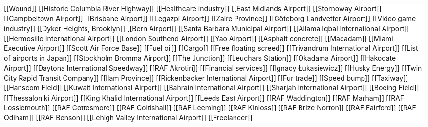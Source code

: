 [[Wound]]
[[Historic Columbia River Highway]]
[[Healthcare industry]]
[[East Midlands Airport]]
[[Stornoway Airport]]
[[Campbeltown Airport]]
[[Brisbane Airport]]
[[Legazpi Airport]]
[[Zaire Province]]
[[Göteborg Landvetter Airport]]
[[Video game industry]]
[[Dyker Heights, Brooklyn]]
[[Bern Airport]]
[[Santa Barbara Municipal Airport]]
[[Allama Iqbal International Airport]]
[[Hermosillo International Airport]]
[[London Southend Airport]]
[[Yao Airport]]
[[Asphalt concrete]]
[[Macadam]]
[[Miami Executive Airport]]
[[Scott Air Force Base]]
[[Fuel oil]]
[[Cargo]]
[[Free floating screed]]
[[Trivandrum International Airport]]
[[List of airports in Japan]]
[[Stockholm Bromma Airport]]
[[The Junction]]
[[Leuchars Station]]
[[Okadama Airport]]
[[Hakodate Airport]]
[[Daytona International Speedway]]
[[RAF Akrotiri]]
[[Financial services]]
[[Ignacy Łukasiewicz]]
[[Husky Energy]]
[[Twin City Rapid Transit Company]]
[[Ilam Province]]
[[Rickenbacker International Airport]]
[[Fur trade]]
[[Speed bump]]
[[Taxiway]]
[[Hanscom Field]]
[[Kuwait International Airport]]
[[Bahrain International Airport]]
[[Sharjah International Airport]]
[[Boeing Field]]
[[Thessaloniki Airport]]
[[King Khalid International Airport]]
[[Leeds East Airport]]
[[RAF Waddington]]
[[RAF Marham]]
[[RAF Lossiemouth]]
[[RAF Cottesmore]]
[[RAF Coltishall]]
[[RAF Leeming]]
[[RAF Kinloss]]
[[RAF Brize Norton]]
[[RAF Fairford]]
[[RAF Odiham]]
[[RAF Benson]]
[[Lehigh Valley International Airport]]
[[Freelancer]]